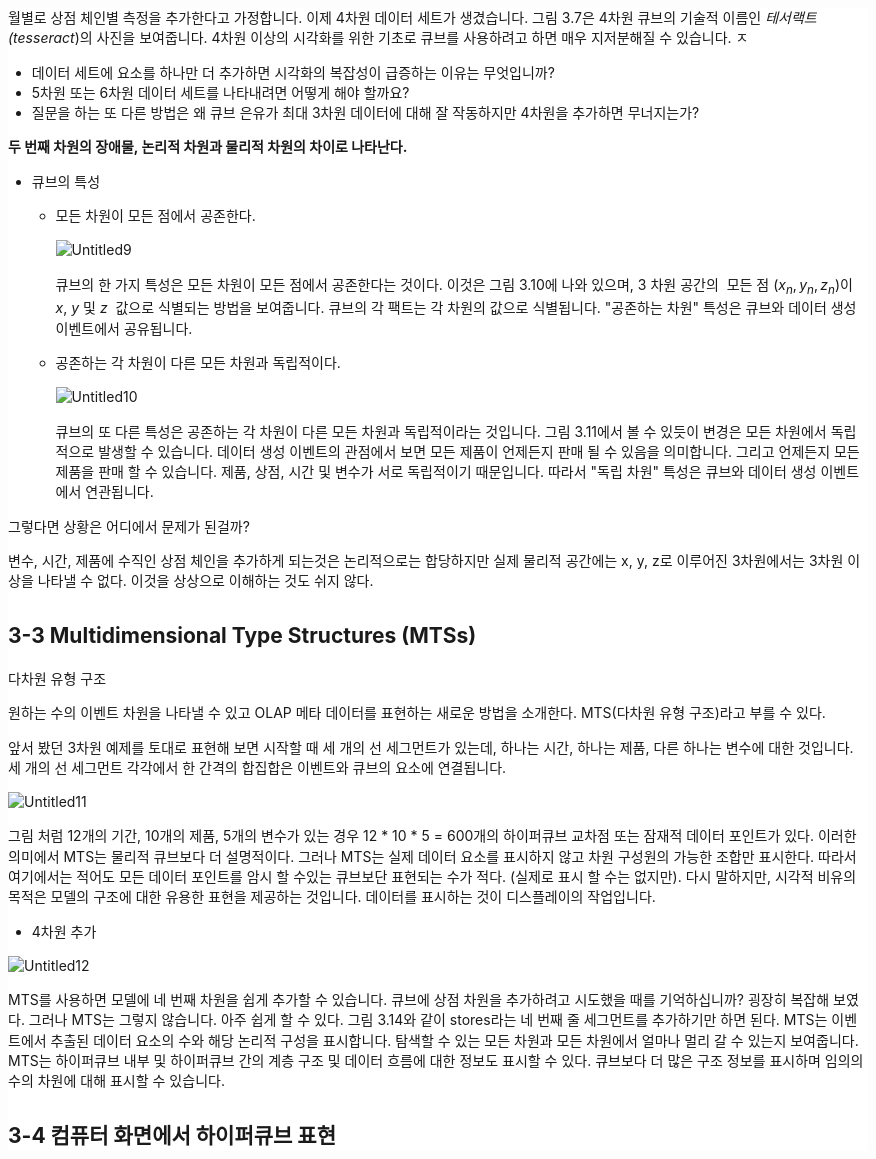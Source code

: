 월별로 상점 체인별 측정을 추가한다고 가정합니다. 이제 4차원 데이터 세트가 생겼습니다. 그림 3.7은 4차원 큐브의 기술적 이름인 *테서랙트 (tesseract*)의 사진을 보여줍니다. 4차원 이상의 시각화를 위한 기초로 큐브를 사용하려고 하면 매우 지저분해질 수 있습니다. ㅈ

- 데이터 세트에 요소를 하나만 더 추가하면 시각화의 복잡성이 급증하는 이유는 무엇입니까?
- 5차원 또는 6차원 데이터 세트를 나타내려면 어떻게 해야 할까요?
- 질문을 하는 또 다른 방법은 왜 큐브 은유가 최대 3차원 데이터에 대해 잘 작동하지만 4차원을 추가하면 무너지는가?

**두 번째 차원의 장애물, 논리적 차원과 물리적 차원의 차이로 나타난다.**

- 큐브의 특성
    - 모든 차원이 모든 점에서 공존한다.

      ![Untitled9](https://onedrive.live.com/embed?resid=884E6FE11C46974%211366&authkey=%21AAY2roLCvNyxiPI&width=258&height=184)

      큐브의 한 가지 특성은 모든 차원이 모든 점에서 공존한다는 것이다. 이것은 그림 3.10에 나와 있으며, 3 차원 공간의  모든 점 ($x_n, y_n, z_n$)이 *x*, *y* 및 *z*  값으로 식별되는 방법을 보여줍니다. 큐브의 각 팩트는 각 차원의 값으로 식별됩니다. "공존하는 차원" 특성은 큐브와 데이터 생성 이벤트에서 공유됩니다.

    - 공존하는 각 차원이 다른 모든 차원과 독립적이다.

      ![Untitled10](https://onedrive.live.com/embed?resid=884E6FE11C46974%211359&authkey=%21AMYoPjEGfgk-SYg&width=281&height=206)

      큐브의 또 다른 특성은 공존하는 각 차원이 다른 모든 차원과 독립적이라는 것입니다. 그림 3.11에서 볼 수 있듯이 변경은 모든 차원에서 독립적으로 발생할 수 있습니다. 데이터 생성 이벤트의 관점에서 보면 모든 제품이 언제든지 판매 될 수 있음을 의미합니다. 그리고 언제든지 모든 제품을 판매 할 수 있습니다. 제품, 상점, 시간 및 변수가 서로 독립적이기 때문입니다. 따라서 "독립 차원" 특성은 큐브와 데이터 생성 이벤트에서 연관됩니다.


그렇다면 상황은 어디에서 문제가 된걸까?

변수, 시간, 제품에 수직인 상점 체인을 추가하게 되는것은 논리적으로는 합당하지만 실제 물리적 공간에는 x, y, z로 이루어진 3차원에서는 3차원 이상을 나타낼 수 없다. 이것을 상상으로 이해하는 것도 쉬지 않다.

## 3-3 Multidimensional Type Structures (MTSs)

다차원 유형 구조

원하는 수의 이벤트 차원을 나타낼 수 있고 OLAP 메타 데이터를 표현하는 새로운 방법을 소개한다. MTS(다차원 유형 구조)라고 부를 수 있다.

앞서 봤던 3차원 예제를 토대로 표현해 보면 시작할 때 세 개의 선 세그먼트가 있는데, 하나는 시간, 하나는 제품, 다른 하나는 변수에 대한 것입니다. 세 개의 선 세그먼트 각각에서 한 간격의 합집합은 이벤트와 큐브의 요소에 연결됩니다.

![Untitled11](https://onedrive.live.com/embed?resid=884E6FE11C46974%211358&authkey=%21AJw6tEJAIVxTSg0&width=584&height=370)

그림 처럼 12개의 기간, 10개의 제품, 5개의 변수가 있는 경우 12 * 10 * 5 = 600개의 하이퍼큐브 교차점 또는 잠재적 데이터 포인트가 있다. 이러한 의미에서 MTS는 물리적 큐브보다 더 설명적이다. 그러나 MTS는 실제 데이터 요소를 표시하지 않고 차원 구성원의 가능한 조합만 표시한다. 따라서 여기에서는 적어도 모든 데이터 포인트를 암시 할 수있는 큐브보단 표현되는 수가 적다. (실제로 표시 할 수는 없지만). 다시 말하지만, 시각적 비유의 목적은 모델의 구조에 대한 유용한 표현을 제공하는 것입니다. 데이터를 표시하는 것이 디스플레이의 작업입니다.

- 4차원 추가

![Untitled12](https://onedrive.live.com/embed?resid=884E6FE11C46974%211363&authkey=%21ALATGSPmW0IrOjQ&width=654&height=344)

MTS를 사용하면 모델에 네 번째 차원을 쉽게 추가할 수 있습니다. 큐브에 상점 차원을 추가하려고 시도했을 때를 기억하십니까? 굉장히 복잡해 보였다. 그러나 MTS는 그렇지 않습니다. 아주 쉽게 할 수 있다. 그림 3.14와 같이 stores라는 네 번째 줄 세그먼트를 추가하기만 하면 된다. MTS는 이벤트에서 추출된 데이터 요소의 수와 해당 논리적 구성을 표시합니다. 탐색할 수 있는 모든 차원과 모든 차원에서 얼마나 멀리 갈 수 있는지 보여줍니다. MTS는 하이퍼큐브 내부 및 하이퍼큐브 간의 계층 구조 및 데이터 흐름에 대한 정보도 표시할 수 있다. 큐브보다 더 많은 구조 정보를 표시하며 임의의 수의 차원에 대해 표시할 수 있습니다.

## 3-4 컴퓨터 화면에서 하이퍼큐브 표현
